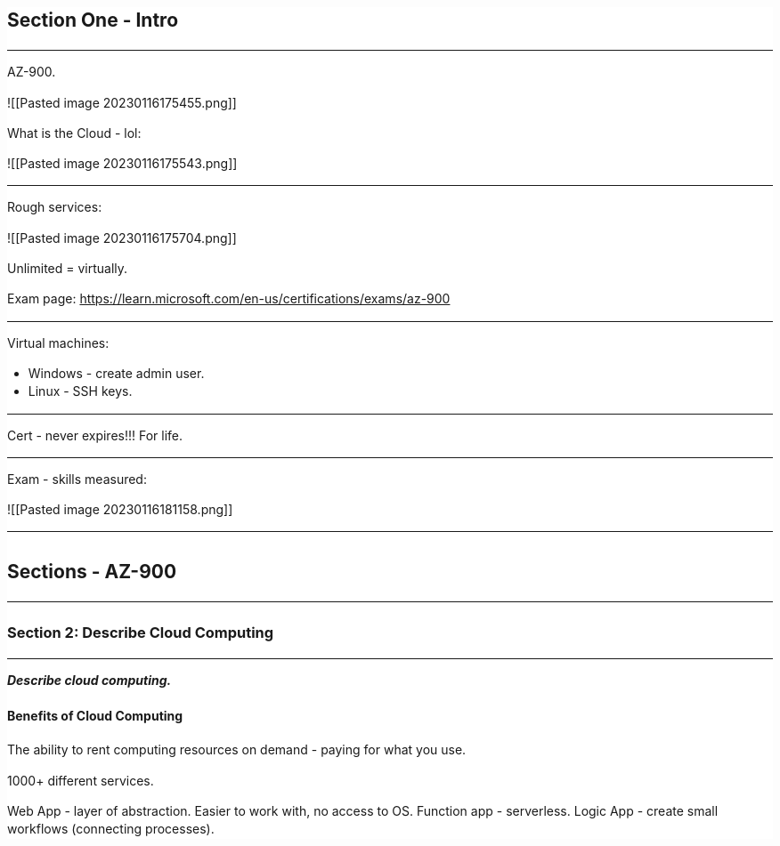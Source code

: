 
## Section One - Intro
---

AZ-900.

![[Pasted image 20230116175455.png]]

What is the Cloud - lol:

![[Pasted image 20230116175543.png]]

---

Rough services:

![[Pasted image 20230116175704.png]]

Unlimited = virtually.

Exam page: https://learn.microsoft.com/en-us/certifications/exams/az-900

---

Virtual machines:
- Windows - create admin user.
- Linux - SSH keys.

---

Cert - never expires!!! For life.

---

Exam - skills measured:

![[Pasted image 20230116181158.png]]

---

## Sections - AZ-900
---

### Section 2: Describe Cloud Computing
---

***Describe cloud computing.***

#### Benefits of Cloud Computing

The ability to rent computing resources on demand - paying for what you use.

1000+ different services.

Web App - layer of abstraction. Easier to work with, no access to OS.
Function app - serverless.
Logic App - create small workflows (connecting processes).
